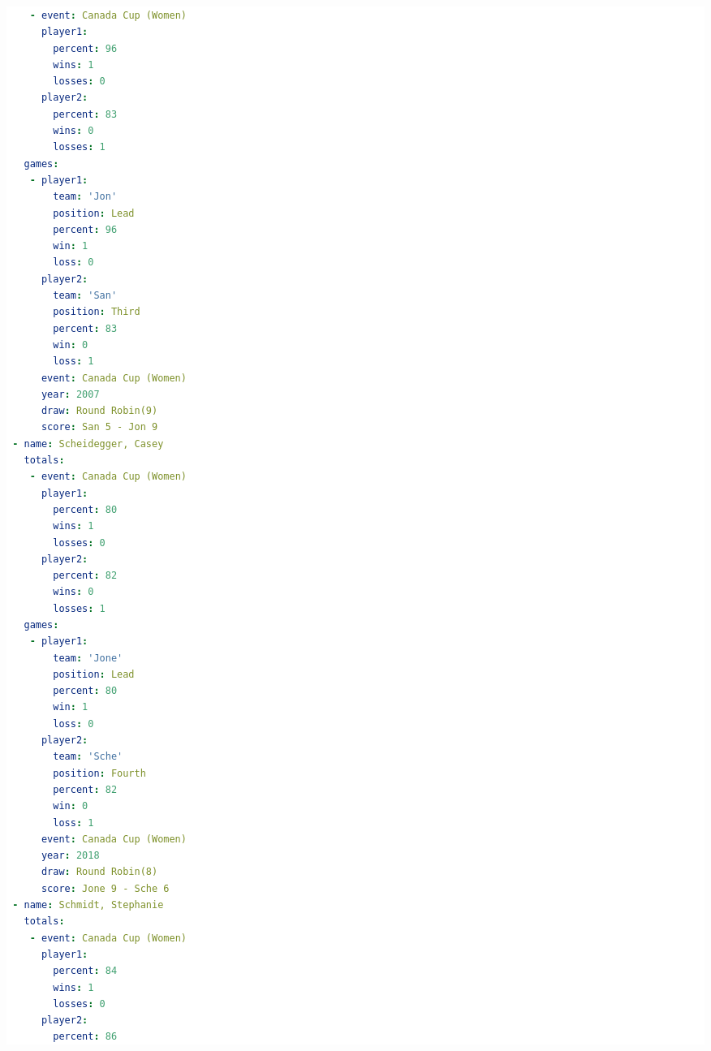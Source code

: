```yaml
    - event: Canada Cup (Women)
      player1:
        percent: 96
        wins: 1
        losses: 0
      player2:
        percent: 83
        wins: 0
        losses: 1
   games:
    - player1:
        team: 'Jon'
        position: Lead
        percent: 96
        win: 1
        loss: 0
      player2:
        team: 'San'
        position: Third
        percent: 83
        win: 0
        loss: 1
      event: Canada Cup (Women)
      year: 2007
      draw: Round Robin(9)
      score: San 5 - Jon 9
 - name: Scheidegger, Casey
   totals:
    - event: Canada Cup (Women)
      player1:
        percent: 80
        wins: 1
        losses: 0
      player2:
        percent: 82
        wins: 0
        losses: 1
   games:
    - player1:
        team: 'Jone'
        position: Lead
        percent: 80
        win: 1
        loss: 0
      player2:
        team: 'Sche'
        position: Fourth
        percent: 82
        win: 0
        loss: 1
      event: Canada Cup (Women)
      year: 2018
      draw: Round Robin(8)
      score: Jone 9 - Sche 6
 - name: Schmidt, Stephanie
   totals:
    - event: Canada Cup (Women)
      player1:
        percent: 84
        wins: 1
        losses: 0
      player2:
        percent: 86
```